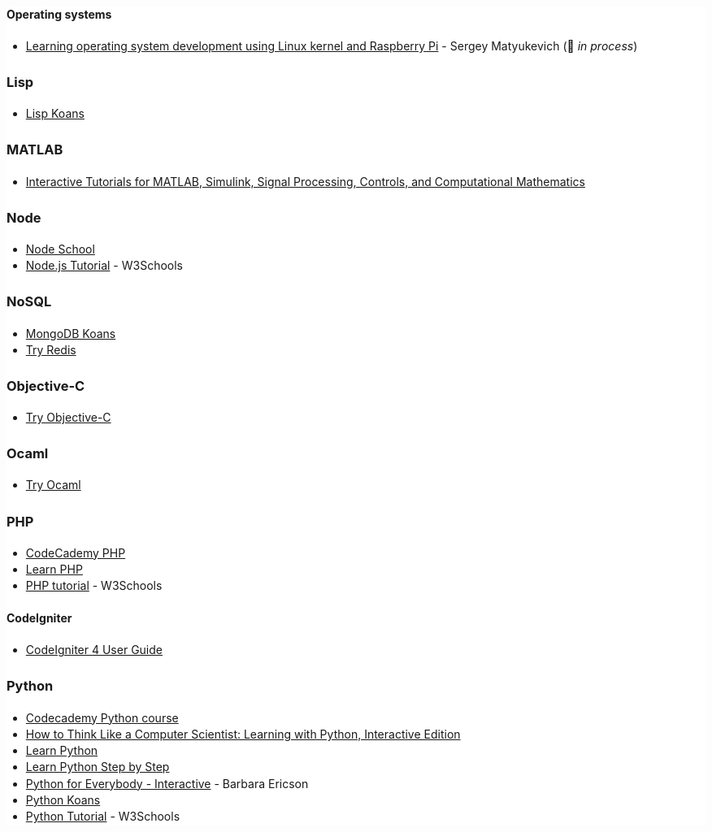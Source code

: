
#### Operating systems

* [Learning operating system development using Linux kernel and Raspberry Pi](https://github.com/s-matyukevich/raspberry-pi-os) - Sergey Matyukevich (:construction: *in process*)


### Lisp

* [Lisp Koans](https://github.com/google/lisp-koans)


### MATLAB

* [Interactive Tutorials for MATLAB, Simulink, Signal Processing, Controls, and Computational Mathematics](http://www.mathworks.com/tutorials)


### Node

* [Node School](http://nodeschool.io)
* [Node.js Tutorial](https://www.w3schools.com/nodejs) - W3Schools


### NoSQL

* [MongoDB Koans](https://github.com/chicagoruby/MongoDB_Koans)
* [Try Redis](http://try.redis.io)


### Objective-C

* [Try Objective-C](http://tryobjectivec.codeschool.com)


### Ocaml

* [Try Ocaml](http://try.ocamlpro.com)


### PHP

* [CodeCademy PHP](https://www.codecademy.com/learn/php)
* [Learn PHP](http://www.learn-php.org)
* [PHP tutorial](https://www.w3schools.com/php) - W3Schools


#### CodeIgniter

* [CodeIgniter 4 User Guide](https://codeigniter.com/user_guide/index.html)


### Python

* [Codecademy Python course](https://www.codecademy.com/learn/python)
* [How to Think Like a Computer Scientist: Learning with Python, Interactive Edition](http://interactivepython.org/courselib/static/thinkcspy/index.html)
* [Learn Python](http://www.learnpython.org)
* [Learn Python Step by Step](http://www.techbeamers.com/python-tutorial-step-by-step)
* [Python for Everybody - Interactive](https://runestone.academy/runestone/books/published/py4e-int/index.html) - Barbara Ericson
* [Python Koans](https://github.com/gregmalcolm/python_koans)
* [Python Tutorial](https://www.w3schools.com/python) - W3Schools

